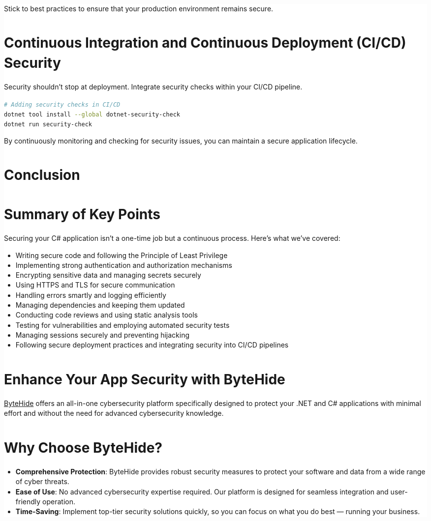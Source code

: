 Stick to best practices to ensure that your production environment remains secure.

# Continuous Integration and Continuous Deployment (CI/CD) Security

Security shouldn’t stop at deployment. Integrate security checks within your CI/CD pipeline.

```bash
# Adding security checks in CI/CD  
dotnet tool install --global dotnet-security-check  
dotnet run security-check
```

By continuously monitoring and checking for security issues, you can maintain a secure application lifecycle.

# Conclusion

# Summary of Key Points

Securing your C# application isn’t a one-time job but a continuous process. Here’s what we’ve covered:

*   Writing secure code and following the Principle of Least Privilege
*   Implementing strong authentication and authorization mechanisms
*   Encrypting sensitive data and managing secrets securely
*   Using HTTPS and TLS for secure communication
*   Handling errors smartly and logging efficiently
*   Managing dependencies and keeping them updated
*   Conducting code reviews and using static analysis tools
*   Testing for vulnerabilities and employing automated security tests
*   Managing sessions securely and preventing hijacking
*   Following secure deployment practices and integrating security into CI/CD pipelines

# Enhance Your App Security with ByteHide

[ByteHide](https://www.bytehide.com/) offers an all-in-one cybersecurity platform specifically designed to protect your .NET and C# applications with minimal effort and without the need for advanced cybersecurity knowledge.

# Why Choose ByteHide?

*   **Comprehensive Protection**: ByteHide provides robust security measures to protect your software and data from a wide range of cyber threats.
*   **Ease of Use**: No advanced cybersecurity expertise required. Our platform is designed for seamless integration and user-friendly operation.
*   **Time-Saving**: Implement top-tier security solutions quickly, so you can focus on what you do best — running your business.
